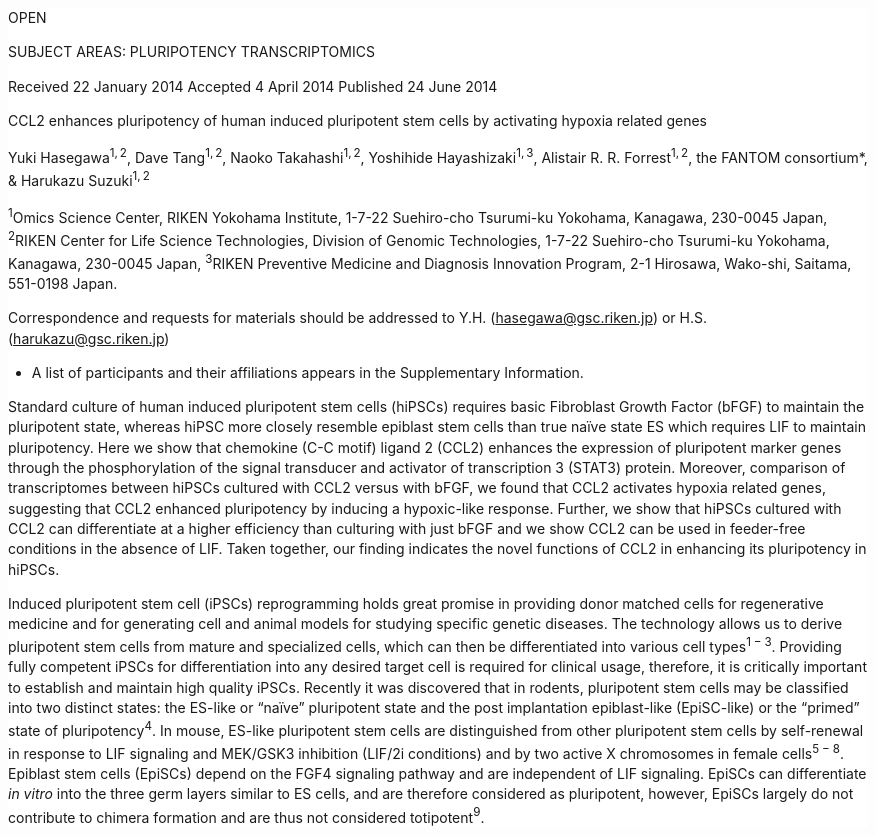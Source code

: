 
OPEN

SUBJECT AREAS:
PLURIPOTENCY
TRANSCRIPTOMICS

Received 22 January 2014
Accepted 4 April 2014
Published 24 June 2014

CCL2 enhances pluripotency of human induced pluripotent stem cells by activating hypoxia related genes

Yuki Hasegawa${}^{1,2}$, Dave Tang${}^{1,2}$, Naoko Takahashi${}^{1,2}$, Yoshihide Hayashizaki${}^{1,3}$, Alistair R. R. Forrest${}^{1,2}$, the FANTOM consortium*, & Harukazu Suzuki${}^{1,2}$

${}^{1}$Omics Science Center, RIKEN Yokohama Institute, 1-7-22 Suehiro-cho Tsurumi-ku Yokohama, Kanagawa, 230-0045 Japan,  
${}^{2}$RIKEN Center for Life Science Technologies, Division of Genomic Technologies, 1-7-22 Suehiro-cho Tsurumi-ku Yokohama, Kanagawa, 230-0045 Japan, ${}^{3}$RIKEN Preventive Medicine and Diagnosis Innovation Program, 2-1 Hirosawa, Wako-shi, Saitama, 551-0198 Japan.

Correspondence and requests for materials should be addressed to Y.H. (hasegawa@gsc.riken.jp) or H.S. (harukazu@gsc.riken.jp)

* A list of participants and their affiliations appears in the Supplementary Information.

Standard culture of human induced pluripotent stem cells (hiPSCs) requires basic Fibroblast Growth Factor (bFGF) to maintain the pluripotent state, whereas hiPSC more closely resemble epiblast stem cells than true naïve state ES which requires LIF to maintain pluripotency. Here we show that chemokine (C-C motif) ligand 2 (CCL2) enhances the expression of pluripotent marker genes through the phosphorylation of the signal transducer and activator of transcription 3 (STAT3) protein. Moreover, comparison of transcriptomes between hiPSCs cultured with CCL2 versus with bFGF, we found that CCL2 activates hypoxia related genes, suggesting that CCL2 enhanced pluripotency by inducing a hypoxic-like response. Further, we show that hiPSCs cultured with CCL2 can differentiate at a higher efficiency than culturing with just bFGF and we show CCL2 can be used in feeder-free conditions in the absence of LIF. Taken together, our finding indicates the novel functions of CCL2 in enhancing its pluripotency in hiPSCs.

Induced pluripotent stem cell (iPSCs) reprogramming holds great promise in providing donor matched cells for regenerative medicine and for generating cell and animal models for studying specific genetic diseases. The technology allows us to derive pluripotent stem cells from mature and specialized cells, which can then be differentiated into various cell types${}^{1-3}$. Providing fully competent iPSCs for differentiation into any desired target cell is required for clinical usage, therefore, it is critically important to establish and maintain high quality iPSCs. Recently it was discovered that in rodents, pluripotent stem cells may be classified into two distinct states: the ES-like or “naïve” pluripotent state and the post implantation epiblast-like (EpiSC-like) or the “primed” state of pluripotency${}^{4}$. In mouse, ES-like pluripotent stem cells are distinguished from other pluripotent stem cells by self-renewal in response to LIF signaling and MEK/GSK3 inhibition (LIF/2i conditions) and by two active X chromosomes in female cells${}^{5-8}$. Epiblast stem cells (EpiSCs) depend on the FGF4 signaling pathway and are independent of LIF signaling. EpiSCs can differentiate *in vitro* into the three germ layers similar to ES cells, and are therefore considered as pluripotent, however, EpiSCs largely do not contribute to chimera formation and are thus not considered totipotent${}^{9}$.
